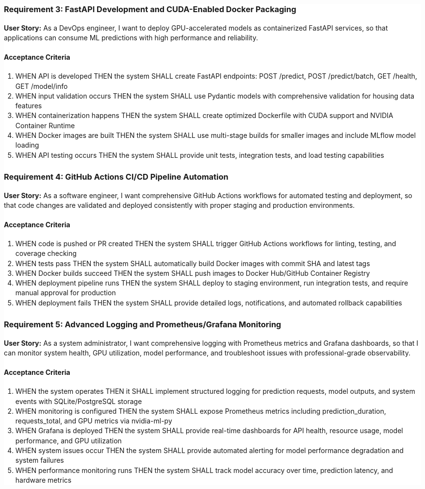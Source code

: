 ### Requirement 3: FastAPI Development and CUDA-Enabled Docker Packaging

**User Story:** As a DevOps engineer, I want to deploy GPU-accelerated models as containerized FastAPI services, so that applications can consume ML predictions with high performance and reliability.

#### Acceptance Criteria

1. WHEN API is developed THEN the system SHALL create FastAPI endpoints: POST /predict, POST /predict/batch, GET /health, GET /model/info
2. WHEN input validation occurs THEN the system SHALL use Pydantic models with comprehensive validation for housing data features
3. WHEN containerization happens THEN the system SHALL create optimized Dockerfile with CUDA support and NVIDIA Container Runtime
4. WHEN Docker images are built THEN the system SHALL use multi-stage builds for smaller images and include MLflow model loading
5. WHEN API testing occurs THEN the system SHALL provide unit tests, integration tests, and load testing capabilities

### Requirement 4: GitHub Actions CI/CD Pipeline Automation

**User Story:** As a software engineer, I want comprehensive GitHub Actions workflows for automated testing and deployment, so that code changes are validated and deployed consistently with proper staging and production environments.

#### Acceptance Criteria

1. WHEN code is pushed or PR created THEN the system SHALL trigger GitHub Actions workflows for linting, testing, and coverage checking
2. WHEN tests pass THEN the system SHALL automatically build Docker images with commit SHA and latest tags
3. WHEN Docker builds succeed THEN the system SHALL push images to Docker Hub/GitHub Container Registry
4. WHEN deployment pipeline runs THEN the system SHALL deploy to staging environment, run integration tests, and require manual approval for production
5. WHEN deployment fails THEN the system SHALL provide detailed logs, notifications, and automated rollback capabilities

### Requirement 5: Advanced Logging and Prometheus/Grafana Monitoring

**User Story:** As a system administrator, I want comprehensive logging with Prometheus metrics and Grafana dashboards, so that I can monitor system health, GPU utilization, model performance, and troubleshoot issues with professional-grade observability.

#### Acceptance Criteria

1. WHEN the system operates THEN it SHALL implement structured logging for prediction requests, model outputs, and system events with SQLite/PostgreSQL storage
2. WHEN monitoring is configured THEN the system SHALL expose Prometheus metrics including prediction_duration, requests_total, and GPU metrics via nvidia-ml-py
3. WHEN Grafana is deployed THEN the system SHALL provide real-time dashboards for API health, resource usage, model performance, and GPU utilization
4. WHEN system issues occur THEN the system SHALL provide automated alerting for model performance degradation and system failures
5. WHEN performance monitoring runs THEN the system SHALL track model accuracy over time, prediction latency, and hardware metrics
